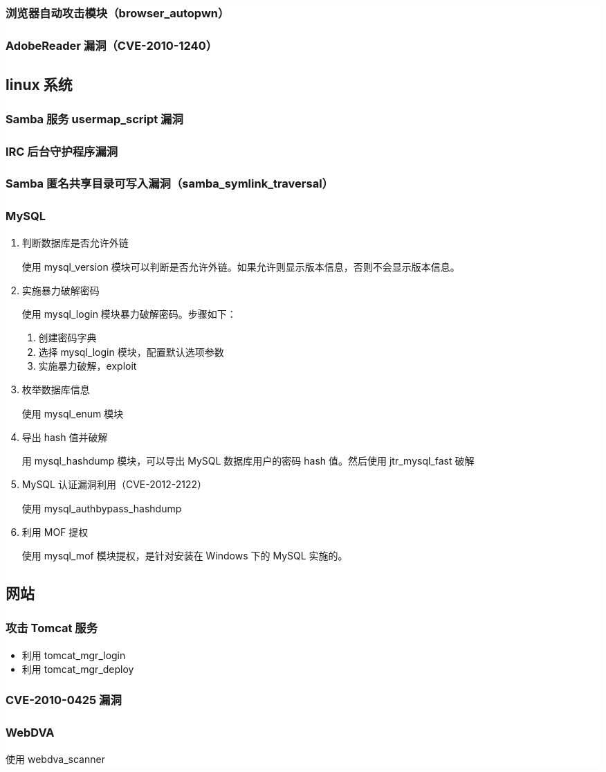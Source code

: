 ### 浏览器自动攻击模块（browser_autopwn）

### AdobeReader 漏洞（CVE-2010-1240）

## linux 系统

### Samba 服务 usermap_script 漏洞

### IRC 后台守护程序漏洞

### Samba 匿名共享目录可写入漏洞（samba_symlink_traversal）

### MySQL

1. 判断数据库是否允许外链

    使用 mysql_version 模块可以判断是否允许外链。如果允许则显示版本信息，否则不会显示版本信息。

2. 实施暴力破解密码

    使用 mysql_login 模块暴力破解密码。步骤如下：

    1. 创建密码字典
    2. 选择 mysql_login 模块，配置默认选项参数
    3. 实施暴力破解，exploit

3. 枚举数据库信息

    使用 mysql_enum 模块

4. 导出 hash 值并破解

    用 mysql_hashdump 模块，可以导出 MySQL 数据库用户的密码 hash 值。然后使用 jtr_mysql_fast 破解

5. MySQL 认证漏洞利用（CVE-2012-2122）

    使用 mysql_authbypass_hashdump

6. 利用 MOF 提权

    使用 mysql_mof 模块提权，是针对安装在 Windows 下的 MySQL 实施的。

## 网站

### 攻击 Tomcat 服务

-   利用 tomcat_mgr_login
-   利用 tomcat_mgr_deploy

### CVE-2010-0425 漏洞

### WebDVA

使用 webdva_scanner

